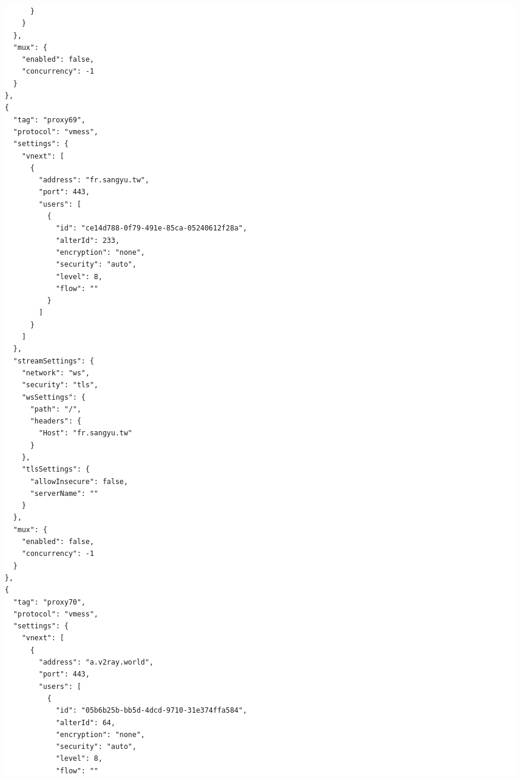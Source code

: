           }
        }
      },
      "mux": {
        "enabled": false,
        "concurrency": -1
      }
    },
    {
      "tag": "proxy69",
      "protocol": "vmess",
      "settings": {
        "vnext": [
          {
            "address": "fr.sangyu.tw",
            "port": 443,
            "users": [
              {
                "id": "ce14d788-0f79-491e-85ca-05240612f28a",
                "alterId": 233,
                "encryption": "none",
                "security": "auto",
                "level": 8,
                "flow": ""
              }
            ]
          }
        ]
      },
      "streamSettings": {
        "network": "ws",
        "security": "tls",
        "wsSettings": {
          "path": "/",
          "headers": {
            "Host": "fr.sangyu.tw"
          }
        },
        "tlsSettings": {
          "allowInsecure": false,
          "serverName": ""
        }
      },
      "mux": {
        "enabled": false,
        "concurrency": -1
      }
    },
    {
      "tag": "proxy70",
      "protocol": "vmess",
      "settings": {
        "vnext": [
          {
            "address": "a.v2ray.world",
            "port": 443,
            "users": [
              {
                "id": "05b6b25b-bb5d-4dcd-9710-31e374ffa584",
                "alterId": 64,
                "encryption": "none",
                "security": "auto",
                "level": 8,
                "flow": ""